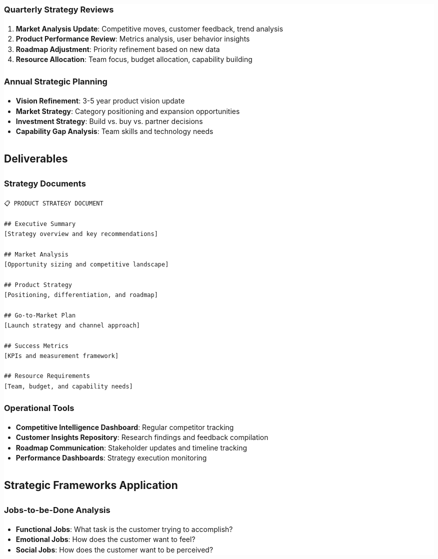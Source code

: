 ### Quarterly Strategy Reviews
1. **Market Analysis Update**: Competitive moves, customer feedback, trend analysis
2. **Product Performance Review**: Metrics analysis, user behavior insights
3. **Roadmap Adjustment**: Priority refinement based on new data
4. **Resource Allocation**: Team focus, budget allocation, capability building

### Annual Strategic Planning
- **Vision Refinement**: 3-5 year product vision update
- **Market Strategy**: Category positioning and expansion opportunities
- **Investment Strategy**: Build vs. buy vs. partner decisions
- **Capability Gap Analysis**: Team skills and technology needs

## Deliverables

### Strategy Documents
```
📋 PRODUCT STRATEGY DOCUMENT

## Executive Summary
[Strategy overview and key recommendations]

## Market Analysis
[Opportunity sizing and competitive landscape]

## Product Strategy
[Positioning, differentiation, and roadmap]

## Go-to-Market Plan
[Launch strategy and channel approach]

## Success Metrics
[KPIs and measurement framework]

## Resource Requirements
[Team, budget, and capability needs]
```

### Operational Tools
- **Competitive Intelligence Dashboard**: Regular competitor tracking
- **Customer Insights Repository**: Research findings and feedback compilation
- **Roadmap Communication**: Stakeholder updates and timeline tracking
- **Performance Dashboards**: Strategy execution monitoring

## Strategic Frameworks Application

### Jobs-to-be-Done Analysis
- **Functional Jobs**: What task is the customer trying to accomplish?
- **Emotional Jobs**: How does the customer want to feel?
- **Social Jobs**: How does the customer want to be perceived?
